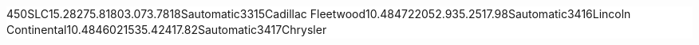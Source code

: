 450SLC</td><td class="entry cellrowborder" style="vertical-align:top;" headers="d139594e698" rowspan="1" colspan="1">15.2</td><td class="entry cellrowborder" style="vertical-align:top;" headers="d139594e701" rowspan="1" colspan="1">8</td><td class="entry cellrowborder" style="vertical-align:top;" headers="d139594e704" rowspan="1" colspan="1">275.8</td><td class="entry cellrowborder" style="vertical-align:top;" headers="d139594e708" rowspan="1" colspan="1">180</td><td class="entry cellrowborder" style="vertical-align:top;" headers="d139594e711" rowspan="1" colspan="1">3.07</td><td class="entry cellrowborder" style="vertical-align:top;" headers="d139594e714" rowspan="1" colspan="1">3.78</td><td class="entry cellrowborder" style="vertical-align:top;" headers="d139594e717" rowspan="1" colspan="1">18</td><td class="entry cellrowborder" style="vertical-align:top;" headers="d139594e720" rowspan="1" colspan="1">S</td><td class="entry cellrowborder" style="vertical-align:top;" headers="d139594e723" rowspan="1" colspan="1">automatic</td><td class="entry cellrowborder" style="vertical-align:top;" headers="d139594e727" rowspan="1" colspan="1">3</td><td class="entry cellrowborder" style="vertical-align:top;" headers="d139594e730" rowspan="1" colspan="1">3</td></tr><tr class="row"><td class="entry cellrowborder" style="vertical-align:top;" headers="d139594e692" rowspan="1" colspan="1">15</td><td class="entry cellrowborder" style="vertical-align:top;" headers="d139594e695" rowspan="1" colspan="1">Cadillac Fleetwood</td><td class="entry cellrowborder" style="vertical-align:top;" headers="d139594e698" rowspan="1" colspan="1">10.4</td><td class="entry cellrowborder" style="vertical-align:top;" headers="d139594e701" rowspan="1" colspan="1">8</td><td class="entry cellrowborder" style="vertical-align:top;" headers="d139594e704" rowspan="1" colspan="1">472</td><td class="entry cellrowborder" style="vertical-align:top;" headers="d139594e708" rowspan="1" colspan="1">205</td><td class="entry cellrowborder" style="vertical-align:top;" headers="d139594e711" rowspan="1" colspan="1">2.93</td><td class="entry cellrowborder" style="vertical-align:top;" headers="d139594e714" rowspan="1" colspan="1">5.25</td><td class="entry cellrowborder" style="vertical-align:top;" headers="d139594e717" rowspan="1" colspan="1">17.98</td><td class="entry cellrowborder" style="vertical-align:top;" headers="d139594e720" rowspan="1" colspan="1">S</td><td class="entry cellrowborder" style="vertical-align:top;" headers="d139594e723" rowspan="1" colspan="1">automatic</td><td class="entry cellrowborder" style="vertical-align:top;" headers="d139594e727" rowspan="1" colspan="1">3</td><td class="entry cellrowborder" style="vertical-align:top;" headers="d139594e730" rowspan="1" colspan="1">4</td></tr><tr class="row"><td class="entry cellrowborder" style="vertical-align:top;" headers="d139594e692" rowspan="1" colspan="1">16</td><td class="entry cellrowborder" style="vertical-align:top;" headers="d139594e695" rowspan="1" colspan="1">Lincoln Continental</td><td class="entry cellrowborder" style="vertical-align:top;" headers="d139594e698" rowspan="1" colspan="1">10.4</td><td class="entry cellrowborder" style="vertical-align:top;" headers="d139594e701" rowspan="1" colspan="1">8</td><td class="entry cellrowborder" style="vertical-align:top;" headers="d139594e704" rowspan="1" colspan="1">460</td><td class="entry cellrowborder" style="vertical-align:top;" headers="d139594e708" rowspan="1" colspan="1">215</td><td class="entry cellrowborder" style="vertical-align:top;" headers="d139594e711" rowspan="1" colspan="1">3</td><td class="entry cellrowborder" style="vertical-align:top;" headers="d139594e714" rowspan="1" colspan="1">5.424</td><td class="entry cellrowborder" style="vertical-align:top;" headers="d139594e717" rowspan="1" colspan="1">17.82</td><td class="entry cellrowborder" style="vertical-align:top;" headers="d139594e720" rowspan="1" colspan="1">S</td><td class="entry cellrowborder" style="vertical-align:top;" headers="d139594e723" rowspan="1" colspan="1">automatic</td><td class="entry cellrowborder" style="vertical-align:top;" headers="d139594e727" rowspan="1" colspan="1">3</td><td class="entry cellrowborder" style="vertical-align:top;" headers="d139594e730" rowspan="1" colspan="1">4</td></tr><tr class="row"><td class="entry cellrowborder" style="vertical-align:top;" headers="d139594e692" rowspan="1" colspan="1">17</td><td class="entry cellrowborder" style="vertical-align:top;" headers="d139594e695" rowspan="1" colspan="1">Chrysler